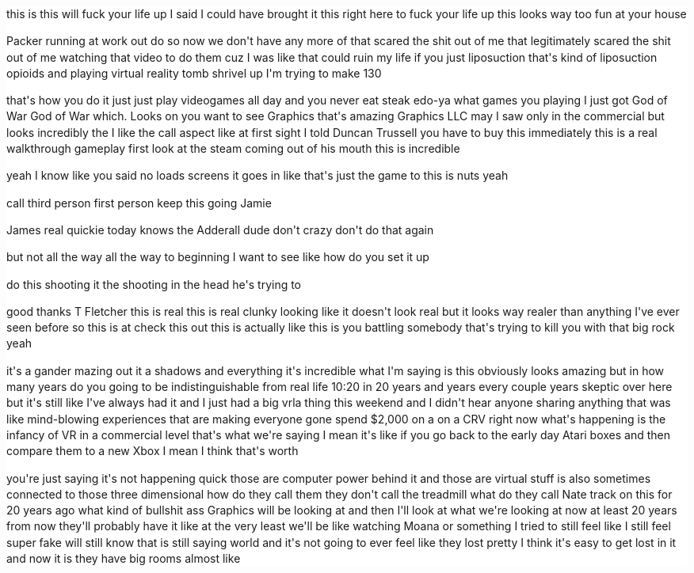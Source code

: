  this is this will fuck your life up I said I could have brought it this right here to fuck your life up this looks way too fun at your house

<timemark seconds="7970" />

 Packer running at work out do so now we don't have any more of that scared the shit out of me that legitimately scared the shit out of me watching that video to do them cuz I was like that could ruin my life if you just liposuction that's kind of liposuction opioids and playing virtual reality tomb shrivel up I'm trying to make 130

<timemark seconds="7994" />

 that's how you do it just just play videogames all day and you never eat steak edo-ya what games you playing I just got God of War God of War which. Looks on you want to see Graphics that's amazing Graphics LLC may I saw only in the commercial but looks incredibly the I like the call aspect like at first sight I told Duncan Trussell you have to buy this immediately this is a real walkthrough gameplay first look at the steam coming out of his mouth this is incredible

<timemark seconds="8036" />

 yeah I know like you said no loads screens it goes in like that's just the game to this is nuts yeah

<timemark seconds="8044" />

 call third person first person keep this going Jamie

<timemark seconds="8050" />

 James real quickie today knows the Adderall dude don't crazy don't do that again

<timemark seconds="8064" />

 but not all the way all the way to beginning I want to see like how do you set it up

<timemark seconds="8069" />

 do this shooting it the shooting in the head he's trying to

<timemark seconds="8082" />

 good thanks T Fletcher this is real this is real clunky looking like it doesn't look real but it looks way realer than anything I've ever seen before so this is at check this out this is actually like this is you battling somebody that's trying to kill you with that big rock yeah

<timemark seconds="8107" />

 it's a gander mazing out it a shadows and everything it's incredible what I'm saying is this obviously looks amazing but in how many years do you going to be indistinguishable from real life 10:20 in 20 years and years every couple years skeptic over here but it's still like I've always had it and I just had a big vrla thing this weekend and I didn't hear anyone sharing anything that was like mind-blowing experiences that are making everyone gone spend $2,000 on a on a CRV right now what's happening is the infancy of VR in a commercial level that's what we're saying I mean it's like if you go back to the early day Atari boxes and then compare them to a new Xbox I mean I think that's worth

<timemark seconds="8169" />

 you're just saying it's not happening quick those are computer power behind it and those are virtual stuff is also sometimes connected to those three dimensional how do they call them they don't call the treadmill what do they call Nate track on this for 20 years ago what kind of bullshit ass Graphics will be looking at and then I'll look at what we're looking at now at least 20 years from now they'll probably have it like at the very least we'll be like watching Moana or something I tried to still feel like I still feel super fake will still know that is still saying world and it's not going to ever feel like they lost pretty I think it's easy to get lost in it and now it is they have big rooms almost like
